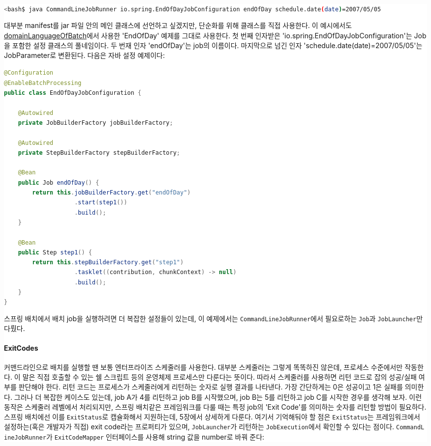 ```bash
<bash$ java CommandLineJobRunner io.spring.EndOfDayJobConfiguration endOfDay schedule.date(date)=2007/05/05
```

대부분 manifest를 jar 파일 안의 메인 클래스에 선언하고 싶겠지만, 단순화를 위해 클래스를 직접 사용한다.
이 예시에서도 [domainLanguageOfBatch](https://godekdls.github.io/Spring%20Batch/domainlanguage/)에서 사용한 'EndOfDay' 예제를 그대로 사용한다.
첫 번째 인자받은 'io.spring.EndOfDayJobConfiguration'는 Job을 포함한 설정 클래스의 풀네임이다.
두 번재 인자 'endOfDay'는 job의 이름이다.
마지막으로 넘긴 인자 'schedule.date(date)=2007/05/05'는 JobParameter로 변환된다.
다음은 자바 설정 예제이다:

```java
@Configuration
@EnableBatchProcessing
public class EndOfDayJobConfiguration {

    @Autowired
    private JobBuilderFactory jobBuilderFactory;

    @Autowired
    private StepBuilderFactory stepBuilderFactory;

    @Bean
    public Job endOfDay() {
        return this.jobBuilderFactory.get("endOfDay")
    				.start(step1())
    				.build();
    }

    @Bean
    public Step step1() {
        return this.stepBuilderFactory.get("step1")
    				.tasklet((contribution, chunkContext) -> null)
    				.build();
    }
}
```

스프링 배치에서 배치 job을 실행하려면 더 복잡한 설정들이 있는데, 
이 예제에서는 `CommandLineJobRunner`에서 필요로하는 
`Job`과 `JobLauncher`만 다뤘다.

#### ExitCodes

커맨드라인으로 배치를 실행할 땐 보통 엔터프라이즈 스케줄러를 사용한다.
대부분 스케줄러는 그렇게 똑똑하진 않은데, 프로세스 수준에서만 작동한다.
이 말은 직접 호출할 수 있는 쉘 스크립트 등의 운영체제 프로세스만 다룬다는 뜻이다.
따라서 스케줄러를 사용하면 리턴 코드로 잡의 성공/실패 여부를 판단해야 한다.
리턴 코드는 프로세스가 스케줄러에게 리턴하는 숫자로 실행 결과를 나타낸다.
가장 간단하게는 0은 성공이고 1은 실패를 의미한다.
그러나 더 복잡한 케이스도 있는데, job A가 4를 리턴하고 job B를 시작했으며, job B는 5를 리턴하고 job C를 시작한 경우를 생각해 보자.
이런 동작은 스케줄러 레벨에서 처리되지만, 스프링 배치같은 프레임워크를 다룰 때는 특정 job의 'Exit Code'를 의미하는 숫자를 리턴할 방법이 필요하다.
스프링 배치에선 이를 `ExitStatus`로 캡슐화해서 지원하는데, 5장에서 상세하게 다룬다.
여기서 기억해둬야 할 점은 `ExitStatus`는 프레임워크에서 설정하는(혹은 개발자가 직접) exit code라는 프로퍼티가 있으며,
`JobLauncher`가 리턴하는 `JobExecution`에서 확인할 수 있다는 점이다.
`CommandLineJobRunner`가 `ExitCodeMapper` 인터페이스를 사용해 string 값을 number로 바꿔 준다:
